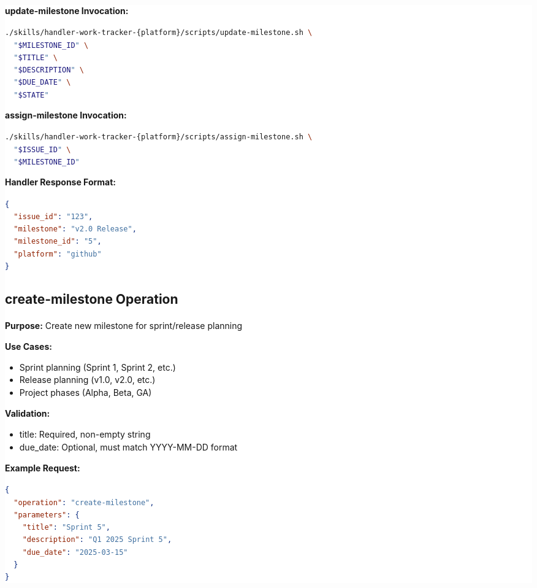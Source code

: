 **update-milestone Invocation:**
```bash
./skills/handler-work-tracker-{platform}/scripts/update-milestone.sh \
  "$MILESTONE_ID" \
  "$TITLE" \
  "$DESCRIPTION" \
  "$DUE_DATE" \
  "$STATE"
```

**assign-milestone Invocation:**
```bash
./skills/handler-work-tracker-{platform}/scripts/assign-milestone.sh \
  "$ISSUE_ID" \
  "$MILESTONE_ID"
```

**Handler Response Format:**
```json
{
  "issue_id": "123",
  "milestone": "v2.0 Release",
  "milestone_id": "5",
  "platform": "github"
}
```

</HANDLERS>

<OPERATIONS>

## create-milestone Operation

**Purpose:** Create new milestone for sprint/release planning

**Use Cases:**
- Sprint planning (Sprint 1, Sprint 2, etc.)
- Release planning (v1.0, v2.0, etc.)
- Project phases (Alpha, Beta, GA)

**Validation:**
- title: Required, non-empty string
- due_date: Optional, must match YYYY-MM-DD format

**Example Request:**
```json
{
  "operation": "create-milestone",
  "parameters": {
    "title": "Sprint 5",
    "description": "Q1 2025 Sprint 5",
    "due_date": "2025-03-15"
  }
}
```
